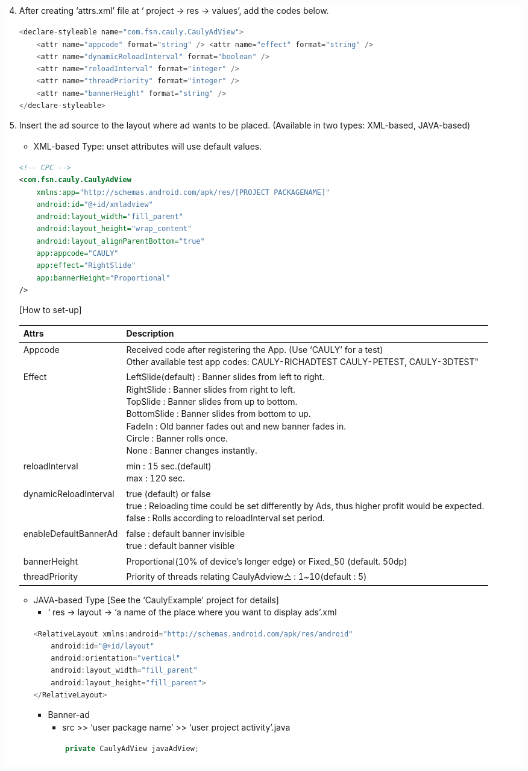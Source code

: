4. After creating ‘attrs.xml’ file at ‘ project -> res -> values’, add the codes below.
	```java
	<declare-styleable name="com.fsn.cauly.CaulyAdView">
		<attr name="appcode" format="string" /> <attr name="effect" format="string" />
		<attr name="dynamicReloadInterval" format="boolean" />
		<attr name="reloadInterval" format="integer" />
		<attr name="threadPriority" format="integer" />
		<attr name="bannerHeight" format="string" /> 
	</declare-styleable>
	```

5. Insert the ad source to the layout where ad wants to be placed.
	(Available in two types: XML-based, JAVA-based)
	- XML-based Type: unset attributes will use default values.
	```xml
	<!-- CPC -->
	<com.fsn.cauly.CaulyAdView
		xmlns:app="http://schemas.android.com/apk/res/[PROJECT PACKAGENAME]"
		android:id="@+id/xmladview"
		android:layout_width="fill_parent"
		android:layout_height="wrap_content"
		android:layout_alignParentBottom="true"
		app:appcode="CAULY"
		app:effect="RightSlide"
		app:bannerHeight="Proportional"
	/>
	```
	[How to set-up]
	
	| Attrs	| Description |
	|-------|-------------|
	| Appcode | Received code after registering the App. (Use ‘CAULY’ for a test)<br>Other available test app codes: CAULY-RICHADTEST CAULY-PETEST, CAULY-3DTEST" |
	| Effect | LeftSlide(default) : Banner slides from left to right.<br> RightSlide : Banner slides from right to left. <br> TopSlide : Banner slides from up to bottom. <br> BottomSlide : Banner slides from bottom to up. <br> FadeIn : Old banner fades out and new banner fades in. <br> Circle : Banner rolls once. <br> None : Banner changes instantly. <br> |
	| reloadInterval | min : 15 sec.(default)<br>max : 120 sec. |
	| dynamicReloadInterval	| true (default) or false <br> true : Reloading time could be set differently by Ads, thus higher profit would be expected.<br> false : Rolls according to reloadInterval set period. |
	| enableDefaultBannerAd	| false : default banner invisible <br> true : default banner visible |
	| bannerHeight | Proportional(10% of device’s longer edge) or Fixed_50 (default. 50dp) |
	| threadPriority | Priority of threads relating CaulyAdview스 : 1~10(default : 5) |
		
	- JAVA-based Type [See the ‘CaulyExample’ project for details]
		- ‘ res -> layout ->  ‘a name of the place where you want to display ads’.xml 
		```java
		<RelativeLayout xmlns:android="http://schemas.android.com/apk/res/android"
			android:id="@+id/layout"
			android:orientation="vertical"
			android:layout_width="fill_parent"
			android:layout_height="fill_parent">
		</RelativeLayout>
		```
		- Banner-ad
			- src >> ‘user package name’ >> ‘user project activity’.java
			```java
				private CaulyAdView javaAdView;
					